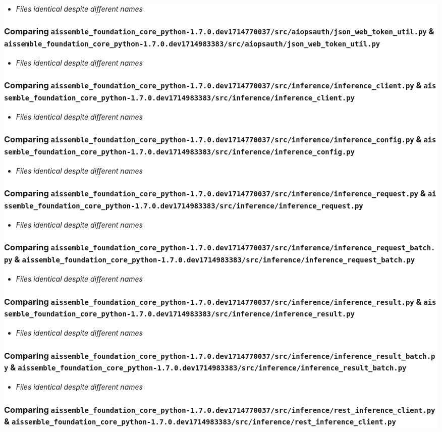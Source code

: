  * *Files identical despite different names*

### Comparing `aissemble_foundation_core_python-1.7.0.dev1714770037/src/aiopsauth/json_web_token_util.py` & `aissemble_foundation_core_python-1.7.0.dev1714983383/src/aiopsauth/json_web_token_util.py`

 * *Files identical despite different names*

### Comparing `aissemble_foundation_core_python-1.7.0.dev1714770037/src/inference/inference_client.py` & `aissemble_foundation_core_python-1.7.0.dev1714983383/src/inference/inference_client.py`

 * *Files identical despite different names*

### Comparing `aissemble_foundation_core_python-1.7.0.dev1714770037/src/inference/inference_config.py` & `aissemble_foundation_core_python-1.7.0.dev1714983383/src/inference/inference_config.py`

 * *Files identical despite different names*

### Comparing `aissemble_foundation_core_python-1.7.0.dev1714770037/src/inference/inference_request.py` & `aissemble_foundation_core_python-1.7.0.dev1714983383/src/inference/inference_request.py`

 * *Files identical despite different names*

### Comparing `aissemble_foundation_core_python-1.7.0.dev1714770037/src/inference/inference_request_batch.py` & `aissemble_foundation_core_python-1.7.0.dev1714983383/src/inference/inference_request_batch.py`

 * *Files identical despite different names*

### Comparing `aissemble_foundation_core_python-1.7.0.dev1714770037/src/inference/inference_result.py` & `aissemble_foundation_core_python-1.7.0.dev1714983383/src/inference/inference_result.py`

 * *Files identical despite different names*

### Comparing `aissemble_foundation_core_python-1.7.0.dev1714770037/src/inference/inference_result_batch.py` & `aissemble_foundation_core_python-1.7.0.dev1714983383/src/inference/inference_result_batch.py`

 * *Files identical despite different names*

### Comparing `aissemble_foundation_core_python-1.7.0.dev1714770037/src/inference/rest_inference_client.py` & `aissemble_foundation_core_python-1.7.0.dev1714983383/src/inference/rest_inference_client.py`

